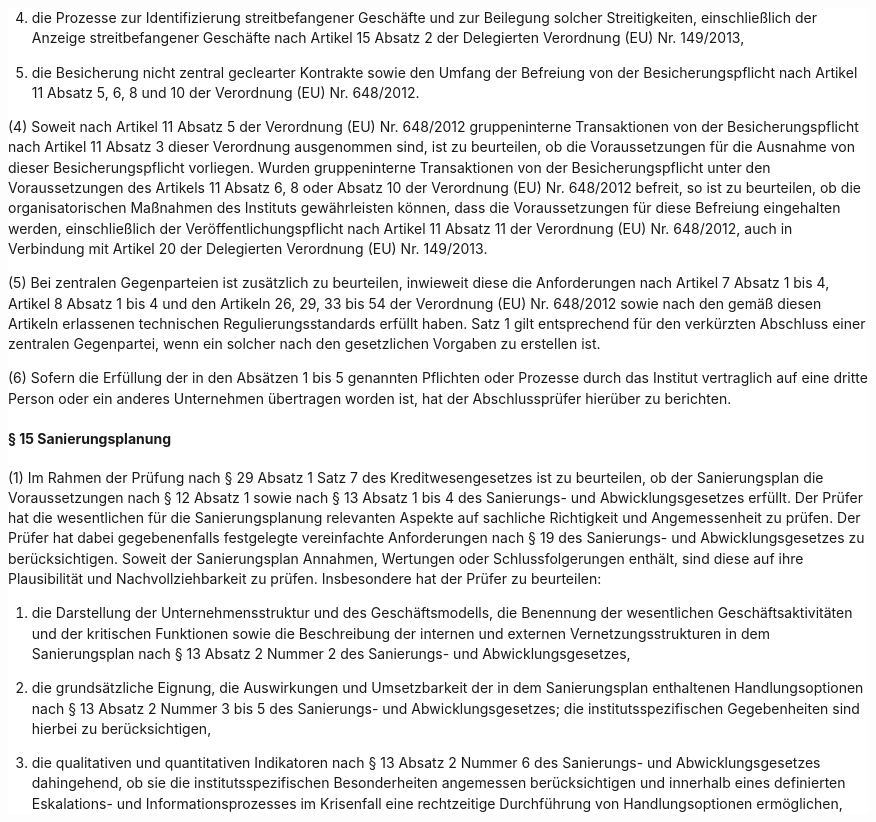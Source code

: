 
4.  die Prozesse zur Identifizierung streitbefangener Geschäfte und zur Beilegung solcher Streitigkeiten, einschließlich der Anzeige streitbefangener Geschäfte nach Artikel 15 Absatz 2 der Delegierten Verordnung (EU) Nr. 149/2013,


5.  die Besicherung nicht zentral geclearter Kontrakte sowie den Umfang der Befreiung von der Besicherungspflicht nach Artikel 11 Absatz 5, 6, 8 und 10 der Verordnung (EU) Nr. 648/2012.




(4) Soweit nach Artikel 11 Absatz 5 der Verordnung (EU) Nr. 648/2012 gruppeninterne Transaktionen von der Besicherungspflicht nach Artikel 11 Absatz 3 dieser Verordnung ausgenommen sind, ist zu beurteilen, ob die Voraussetzungen für die Ausnahme von dieser Besicherungspflicht vorliegen. Wurden gruppeninterne Transaktionen von der Besicherungspflicht unter den Voraussetzungen des Artikels 11 Absatz 6, 8 oder Absatz 10 der Verordnung (EU) Nr. 648/2012 befreit, so ist zu beurteilen, ob die organisatorischen Maßnahmen des Instituts gewährleisten können, dass die Voraussetzungen für diese Befreiung eingehalten werden, einschließlich der Veröffentlichungspflicht nach Artikel 11 Absatz 11 der Verordnung (EU) Nr. 648/2012, auch in Verbindung mit Artikel 20 der Delegierten Verordnung (EU) Nr. 149/2013.

(5) Bei zentralen Gegenparteien ist zusätzlich zu beurteilen, inwieweit diese die Anforderungen nach Artikel 7 Absatz 1 bis 4, Artikel 8 Absatz 1 bis 4 und den Artikeln 26, 29, 33 bis 54 der Verordnung (EU) Nr. 648/2012 sowie nach den gemäß diesen Artikeln erlassenen technischen Regulierungsstandards erfüllt haben. Satz 1 gilt entsprechend für den verkürzten Abschluss einer zentralen Gegenpartei, wenn ein solcher nach den gesetzlichen Vorgaben zu erstellen ist.

(6) Sofern die Erfüllung der in den Absätzen 1 bis 5 genannten Pflichten oder Prozesse durch das Institut vertraglich auf eine dritte Person oder ein anderes Unternehmen übertragen worden ist, hat der Abschlussprüfer hierüber zu berichten.


#### § 15 Sanierungsplanung

(1) Im Rahmen der Prüfung nach § 29 Absatz 1 Satz 7 des Kreditwesengesetzes ist zu beurteilen, ob der Sanierungsplan die Voraussetzungen nach § 12 Absatz 1 sowie nach § 13 Absatz 1 bis 4 des Sanierungs- und Abwicklungsgesetzes erfüllt. Der Prüfer hat die wesentlichen für die Sanierungsplanung relevanten Aspekte auf sachliche Richtigkeit und Angemessenheit zu prüfen. Der Prüfer hat dabei gegebenenfalls festgelegte vereinfachte Anforderungen nach § 19 des Sanierungs- und Abwicklungsgesetzes zu berücksichtigen. Soweit der Sanierungsplan Annahmen, Wertungen oder Schlussfolgerungen enthält, sind diese auf ihre Plausibilität und Nachvollziehbarkeit zu prüfen. Insbesondere hat der Prüfer zu beurteilen:

1.  die Darstellung der Unternehmensstruktur und des Geschäftsmodells, die Benennung der wesentlichen Geschäftsaktivitäten und der kritischen Funktionen sowie die Beschreibung der internen und externen Vernetzungsstrukturen in dem Sanierungsplan nach § 13 Absatz 2 Nummer 2 des Sanierungs- und Abwicklungsgesetzes,


2.  die grundsätzliche Eignung, die Auswirkungen und Umsetzbarkeit der in dem Sanierungsplan enthaltenen Handlungsoptionen nach § 13 Absatz 2 Nummer 3 bis 5 des Sanierungs- und Abwicklungsgesetzes; die institutsspezifischen Gegebenheiten sind hierbei zu berücksichtigen,


3.  die qualitativen und quantitativen Indikatoren nach § 13 Absatz 2 Nummer 6 des Sanierungs- und Abwicklungsgesetzes dahingehend, ob sie die institutsspezifischen Besonderheiten angemessen berücksichtigen und innerhalb eines definierten Eskalations- und Informationsprozesses im Krisenfall eine rechtzeitige Durchführung von Handlungsoptionen ermöglichen,
